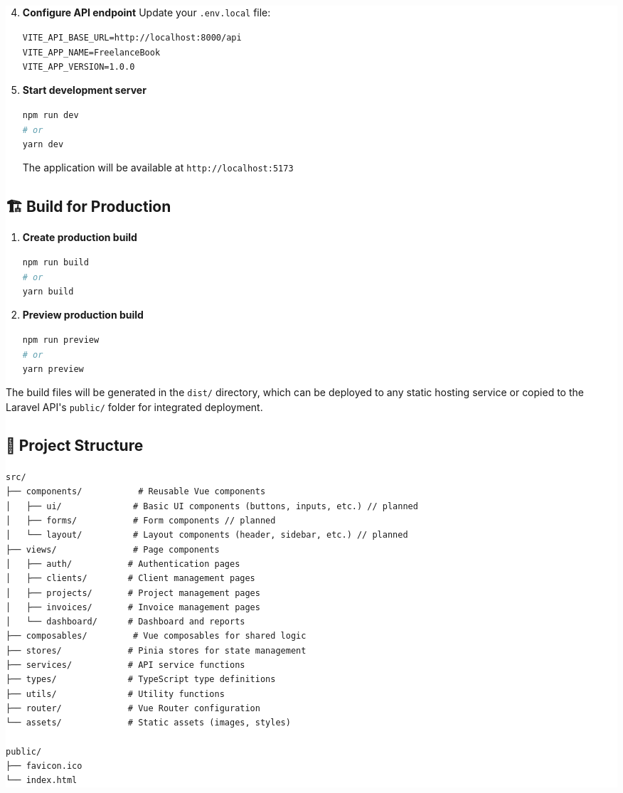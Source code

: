 4. **Configure API endpoint**
   Update your `.env.local` file:
   ```env
   VITE_API_BASE_URL=http://localhost:8000/api
   VITE_APP_NAME=FreelanceBook
   VITE_APP_VERSION=1.0.0
   ```

5. **Start development server**
   ```bash
   npm run dev
   # or
   yarn dev
   ```

   The application will be available at `http://localhost:5173`

## 🏗️ Build for Production

1. **Create production build**
   ```bash
   npm run build
   # or
   yarn build
   ```

2. **Preview production build**
   ```bash
   npm run preview
   # or
   yarn preview
   ```

The build files will be generated in the `dist/` directory, which can be deployed to any static hosting service or copied to the Laravel API's `public/` folder for integrated deployment.

## 📁 Project Structure

```
src/
├── components/           # Reusable Vue components
│   ├── ui/              # Basic UI components (buttons, inputs, etc.) // planned
│   ├── forms/           # Form components // planned
│   └── layout/          # Layout components (header, sidebar, etc.) // planned
├── views/               # Page components
│   ├── auth/           # Authentication pages
│   ├── clients/        # Client management pages
│   ├── projects/       # Project management pages
│   ├── invoices/       # Invoice management pages
│   └── dashboard/      # Dashboard and reports
├── composables/         # Vue composables for shared logic
├── stores/             # Pinia stores for state management
├── services/           # API service functions
├── types/              # TypeScript type definitions
├── utils/              # Utility functions
├── router/             # Vue Router configuration
└── assets/             # Static assets (images, styles)

public/
├── favicon.ico
└── index.html
```

